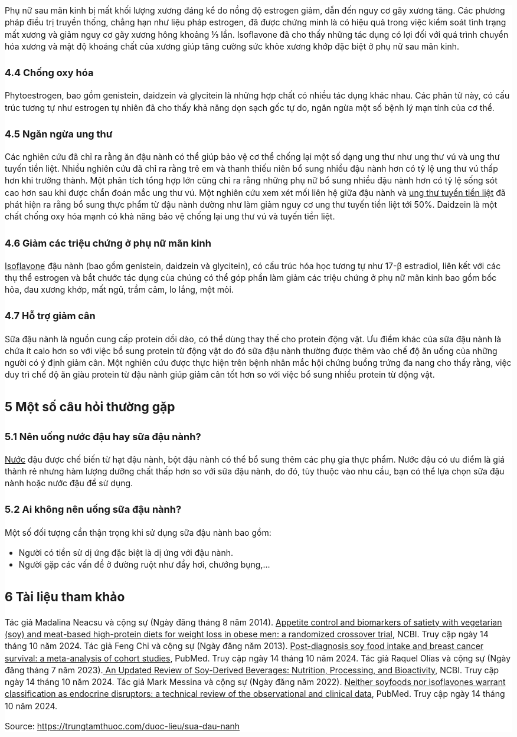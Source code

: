 Phụ nữ sau mãn kinh bị mất khối lượng xương đáng kể do nồng độ estrogen giảm, dẫn đến nguy cơ gãy xương tăng. Các phương pháp điều trị truyền thống, chẳng hạn như liệu pháp estrogen, đã được chứng minh là có hiệu quả trong việc kiểm soát tình trạng mất xương và giảm nguy cơ gãy xương hông khoảng ⅓ lần. Isoflavone đã cho thấy những tác dụng có lợi đối với quá trình chuyển hóa xương và mật độ khoáng chất của xương giúp tăng cường sức khỏe xương khớp đặc biệt ở phụ nữ sau mãn kinh.
### 4.4 Chống oxy hóa
Phytoestrogen, bao gồm genistein, daidzein và glycitein là những hợp chất có nhiều tác dụng khác nhau. Các phân tử này, có cấu trúc tương tự như estrogen tự nhiên đã cho thấy khả năng dọn sạch gốc tự do, ngăn ngừa một số bệnh lý mạn tính của cơ thể.
### 4.5 Ngăn ngừa ung thư
Các nghiên cứu đã chỉ ra rằng ăn đậu nành có thể giúp bảo vệ cơ thể chống lại một số dạng ung thư như ung thư vú và ung thư tuyến tiền liệt. Nhiều nghiên cứu đã chỉ ra rằng trẻ em và thanh thiếu niên bổ sung nhiều đậu nành hơn có tỷ lệ ung thư vú thấp hơn khi trưởng thành. Một phân tích tổng hợp lớn cũng chỉ ra rằng những phụ nữ bổ sung nhiều đậu nành hơn có tỷ lệ sống sót cao hơn sau khi được chẩn đoán mắc ung thư vú. Một nghiên cứu xem xét mối liên hệ giữa đậu nành và [ung thư tuyến tiền liệt](https://trungtamthuoc.com/bai-viet/ung-thu-tuyen-tien-liet "ung thư tuyến tiền liệt") đã phát hiện ra rằng bổ sung thực phẩm từ đậu nành dường như làm giảm nguy cơ ung thư tuyến tiền liệt tới 50%.
Daidzein là một chất chống oxy hóa mạnh có khả năng bảo vệ chống lại ung thư vú và tuyến tiền liệt.
### 4.6 Giảm các triệu chứng ở phụ nữ mãn kinh
[Isoflavone](https://trungtamthuoc.com/hoat-chat/isoflavone "Isoflavone") đậu nành (bao gồm genistein, daidzein và glycitein), có cấu trúc hóa học tương tự như 17-β estradiol, liên kết với các thụ thể estrogen và bắt chước tác dụng của chúng có thể góp phần làm giảm các triệu chứng ở phụ nữ mãn kinh bao gồm bốc hỏa, đau xương khớp, mất ngủ, trầm cảm, lo lắng, mệt mỏi.
### 4.7 Hỗ trợ giảm cân
Sữa đậu nành là nguồn cung cấp protein dồi dào, có thể dùng thay thế cho protein động vật. Ưu điểm khác của sữa đậu nành là chứa ít calo hơn so với việc bổ sung protein từ động vật do đó sữa đậu nành thường được thêm vào chế độ ăn uống của những người có ý định giảm cân.
Một nghiên cứu được thực hiện trên bệnh nhân mắc hội chứng buồng trứng đa nang cho thấy rằng, việc duy trì chế độ ăn giàu protein từ đậu nành giúp giảm cân tốt hơn so với việc bổ sung nhiều protein từ động vật.
##  5 Một số câu hỏi thường gặp
### 5.1 Nên uống nước đậu hay sữa đậu nành?
[Nước](https://trungtamthuoc.com/hoat-chat/nuoc "Nước") đậu được chế biến từ hạt đậu nành, bột đậu nành có thể bổ sung thêm các phụ gia thực phẩm. Nước đậu có ưu điểm là giá thành rẻ nhưng hàm lượng dưỡng chất thấp hơn so với sữa đậu nành, do đó, tùy thuộc vào nhu cầu, bạn có thể lựa chọn sữa đậu nành hoặc nước đậu để sử dụng.
### 5.2 Ai không nên uống sữa đậu nành?
Một số đối tượng cần thận trọng khi sử dụng sữa đậu nành bao gồm:
  * Người có tiền sử dị ứng đặc biệt là dị ứng với đậu nành.
  * Người gặp các vấn đề ở đường ruột như đầy hơi, chướng bụng,...


##  6 Tài liệu tham khảo
Tác giả Madalina Neacsu và cộng sự (Ngày đăng tháng 8 năm 2014). [Appetite control and biomarkers of satiety with vegetarian (soy) and meat-based high-protein diets for weight loss in obese men: a randomized crossover trial](https://pubmed.ncbi.nlm.nih.gov/24944057/), NCBI. Truy cập ngày 14 tháng 10 năm 2024.
Tác giả Feng Chi và cộng sự (Ngày đăng năm 2013). [Post-diagnosis soy food intake and breast cancer survival: a meta-analysis of cohort studies](https://pubmed.ncbi.nlm.nih.gov/23725149/), PubMed. Truy cập ngày 14 tháng 10 năm 2024.
Tác giả Raquel Olías và cộng sự (Ngày đăng tháng 7 năm 2023).[ An Updated Review of Soy-Derived Beverages: Nutrition, Processing, and Bioactivity](https://www.ncbi.nlm.nih.gov/pmc/articles/PMC10379384/), NCBI. Truy cập ngày 14 tháng 10 năm 2024.
Tác giả Mark Messina và cộng sự (Ngày đăng năm 2022). [Neither soyfoods nor isoflavones warrant classification as endocrine disruptors: a technical review of the observational and clinical data](https://pubmed.ncbi.nlm.nih.gov/33775173/), PubMed. Truy cập ngày 14 tháng 10 năm 2024.


Source: https://trungtamthuoc.com/duoc-lieu/sua-dau-nanh